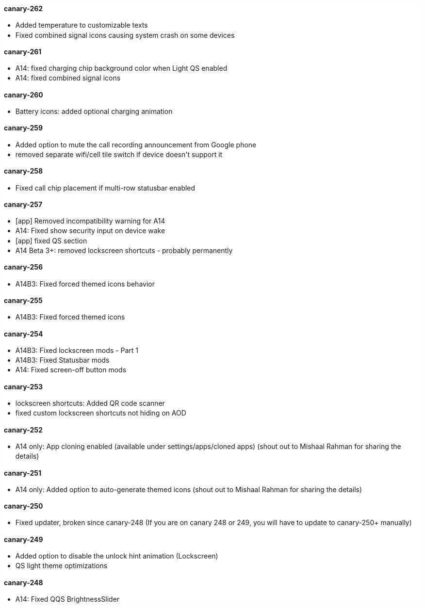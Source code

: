 **canary-262**  
- Added temperature to customizable texts  
- Fixed combined signal icons causing system crash on some devices  
  
**canary-261**  
- A14: fixed charging chip background color when Light QS enabled  
- A14: fixed combined signal icons  
  
**canary-260**  
- Battery icons: added optional charging animation  
  
**canary-259**  
- Added option to mute the call recording announcement from Google phone  
- removed separate wifi/cell tile switch if device doesn't support it  
  
**canary-258**  
- Fixed call chip placement if multi-row statusbar enabled  
  
**canary-257**  
- [app] Removed incompatibility warning for A14  
- A14: Fixed show security input on device wake  
- [app] fixed QS section  
- A14 Beta 3+: removed lockscreen shortcuts - probably permanently  
  
**canary-256**  
- A14B3: Fixed forced themed icons behavior  
  
**canary-255**  
- A14B3: Fixed forced themed icons  
  
**canary-254**  
- A14B3: Fixed lockscreen mods - Part 1  
- A14B3: Fixed Statusbar mods  
- A14: Fixed screen-off button mods  
  
**canary-253**  
- lockscreen shortcuts: Added QR code scanner  
- fixed custom lockscreen shortcuts not hiding on AOD  
  
**canary-252**  
- A14 only: App cloning enabled (available under settings/apps/cloned apps) (shout out to Mishaal Rahman for sharing the details)  
  
**canary-251**  
- A14 only: Added option to auto-generate themed icons (shout out to Mishaal Rahman for sharing the details)  
  
**canary-250**  
- Fixed updater, broken since canary-248 (If you are on canary 248 or 249, you will have to update to canary-250+ manually)  
  
**canary-249**  
- Added option to disable the unlock hint animation (Lockscreen)  
- QS light theme optimizations  
  
**canary-248**  
- A14: Fixed QQS BrightnessSlider  
  